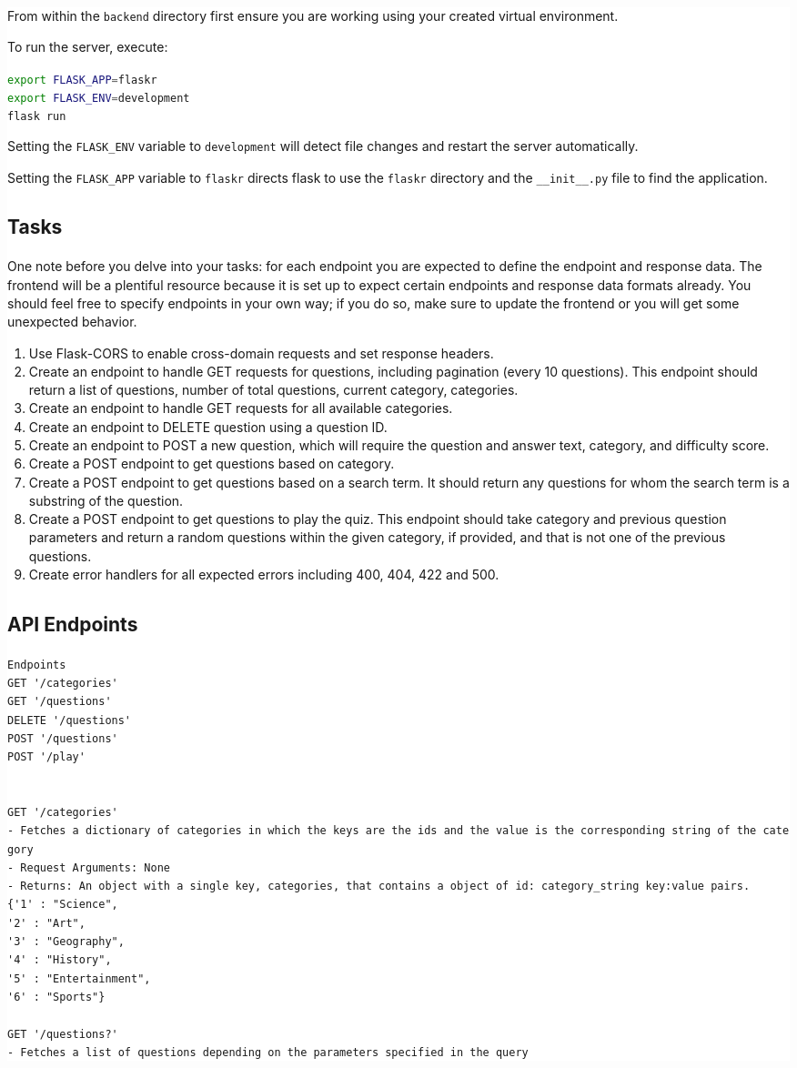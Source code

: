 From within the `backend` directory first ensure you are working using your created virtual environment.

To run the server, execute:

```bash
export FLASK_APP=flaskr
export FLASK_ENV=development
flask run
```

Setting the `FLASK_ENV` variable to `development` will detect file changes and restart the server automatically.

Setting the `FLASK_APP` variable to `flaskr` directs flask to use the `flaskr` directory and the `__init__.py` file to find the application.

## Tasks

One note before you delve into your tasks: for each endpoint you are expected to define the endpoint and response data. The frontend will be a plentiful resource because it is set up to expect certain endpoints and response data formats already. You should feel free to specify endpoints in your own way; if you do so, make sure to update the frontend or you will get some unexpected behavior.

1. Use Flask-CORS to enable cross-domain requests and set response headers.
2. Create an endpoint to handle GET requests for questions, including pagination (every 10 questions). This endpoint should return a list of questions, number of total questions, current category, categories.
3. Create an endpoint to handle GET requests for all available categories.
4. Create an endpoint to DELETE question using a question ID.
5. Create an endpoint to POST a new question, which will require the question and answer text, category, and difficulty score.
6. Create a POST endpoint to get questions based on category.
7. Create a POST endpoint to get questions based on a search term. It should return any questions for whom the search term is a substring of the question.
8. Create a POST endpoint to get questions to play the quiz. This endpoint should take category and previous question parameters and return a random questions within the given category, if provided, and that is not one of the previous questions.
9. Create error handlers for all expected errors including 400, 404, 422 and 500.

## API Endpoints

```
Endpoints
GET '/categories'
GET '/questions'
DELETE '/questions'
POST '/questions'
POST '/play'


GET '/categories'
- Fetches a dictionary of categories in which the keys are the ids and the value is the corresponding string of the category
- Request Arguments: None
- Returns: An object with a single key, categories, that contains a object of id: category_string key:value pairs.
{'1' : "Science",
'2' : "Art",
'3' : "Geography",
'4' : "History",
'5' : "Entertainment",
'6' : "Sports"}

GET '/questions?'
- Fetches a list of questions depending on the parameters specified in the query
```